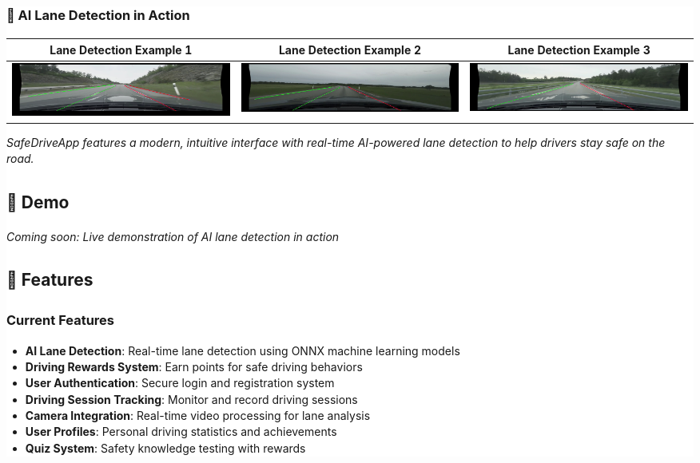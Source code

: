 
### 🤖 AI Lane Detection in Action

| Lane Detection Example 1 | Lane Detection Example 2 | Lane Detection Example 3 |
|-------------------------|-------------------------|-------------------------|
| ![Lane Det 1](docs/screenshots/lane_det1.JPG) | ![Lane Det 2](docs/screenshots/lane_det2.JPG) | ![Lane Det 3](docs/screenshots/lane_det3.JPG) |

</div>

*SafeDriveApp features a modern, intuitive interface with real-time AI-powered lane detection to help drivers stay safe on the road.*

## 🎥 Demo


*Coming soon: Live demonstration of AI lane detection in action*

## 🌟 Features

### Current Features
- **AI Lane Detection**: Real-time lane detection using ONNX machine learning models
- **Driving Rewards System**: Earn points for safe driving behaviors
- **User Authentication**: Secure login and registration system
- **Driving Session Tracking**: Monitor and record driving sessions
- **Camera Integration**: Real-time video processing for lane analysis
- **User Profiles**: Personal driving statistics and achievements
- **Quiz System**: Safety knowledge testing with rewards
